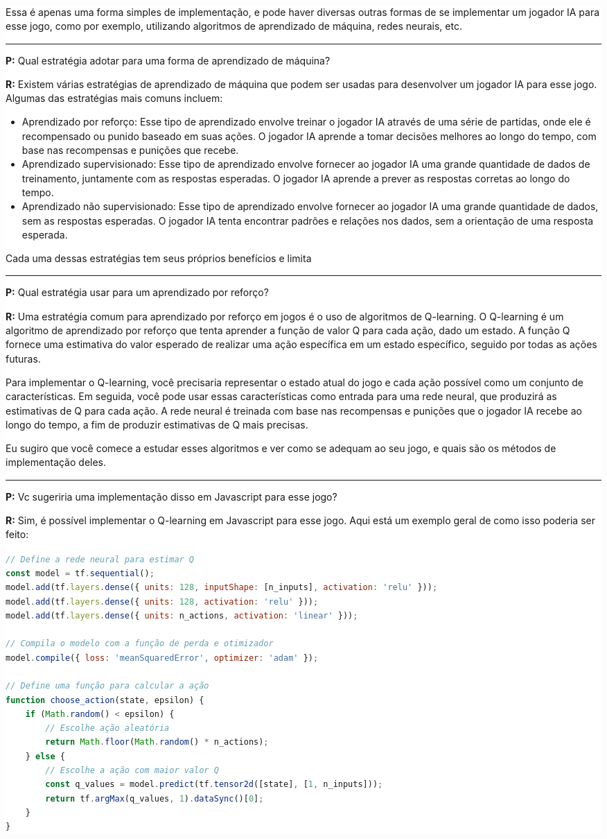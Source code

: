 Essa é apenas uma forma simples de implementação, e pode haver diversas outras formas de se implementar um jogador IA para esse jogo, como por exemplo, utilizando algoritmos de aprendizado de máquina, redes neurais, etc.

----

**P:** Qual estratégia adotar para uma forma de aprendizado de máquina?

**R:** Existem várias estratégias de aprendizado de máquina que podem ser usadas para desenvolver um jogador IA para esse jogo. Algumas das estratégias mais comuns incluem:

*   Aprendizado por reforço: Esse tipo de aprendizado envolve treinar o jogador IA através de uma série de partidas, onde ele é recompensado ou punido baseado em suas ações. O jogador IA aprende a tomar decisões melhores ao longo do tempo, com base nas recompensas e punições que recebe.
*   Aprendizado supervisionado: Esse tipo de aprendizado envolve fornecer ao jogador IA uma grande quantidade de dados de treinamento, juntamente com as respostas esperadas. O jogador IA aprende a prever as respostas corretas ao longo do tempo.
*   Aprendizado não supervisionado: Esse tipo de aprendizado envolve fornecer ao jogador IA uma grande quantidade de dados, sem as respostas esperadas. O jogador IA tenta encontrar padrões e relações nos dados, sem a orientação de uma resposta esperada.

Cada uma dessas estratégias tem seus próprios benefícios e limita

----

**P:** Qual estratégia usar para um aprendizado por reforço?

**R:** Uma estratégia comum para aprendizado por reforço em jogos é o uso de algoritmos de Q-learning. O Q-learning é um algoritmo de aprendizado por reforço que tenta aprender a função de valor Q para cada ação, dado um estado. A função Q fornece uma estimativa do valor esperado de realizar uma ação específica em um estado específico, seguido por todas as ações futuras.

Para implementar o Q-learning, você precisaria representar o estado atual do jogo e cada ação possível como um conjunto de características. Em seguida, você pode usar essas características como entrada para uma rede neural, que produzirá as estimativas de Q para cada ação. A rede neural é treinada com base nas recompensas e punições que o jogador IA recebe ao longo do tempo, a fim de produzir estimativas de Q mais precisas.

Eu sugiro que você comece a estudar esses algoritmos e ver como se adequam ao seu jogo, e quais são os métodos de implementação deles.

----

**P:** Vc sugeriria uma implementação disso em Javascript para esse jogo?

**R:** Sim, é possível implementar o Q-learning em Javascript para esse jogo. Aqui está um exemplo geral de como isso poderia ser feito:

```javascript
// Define a rede neural para estimar Q
const model = tf.sequential();
model.add(tf.layers.dense({ units: 128, inputShape: [n_inputs], activation: 'relu' }));
model.add(tf.layers.dense({ units: 128, activation: 'relu' }));
model.add(tf.layers.dense({ units: n_actions, activation: 'linear' }));

// Compila o modelo com a função de perda e otimizador
model.compile({ loss: 'meanSquaredError', optimizer: 'adam' });

// Define uma função para calcular a ação
function choose_action(state, epsilon) {
    if (Math.random() < epsilon) {
        // Escolhe ação aleatória
        return Math.floor(Math.random() * n_actions);
    } else {
        // Escolhe a ação com maior valor Q
        const q_values = model.predict(tf.tensor2d([state], [1, n_inputs]));
        return tf.argMax(q_values, 1).dataSync()[0];
    }
}
```